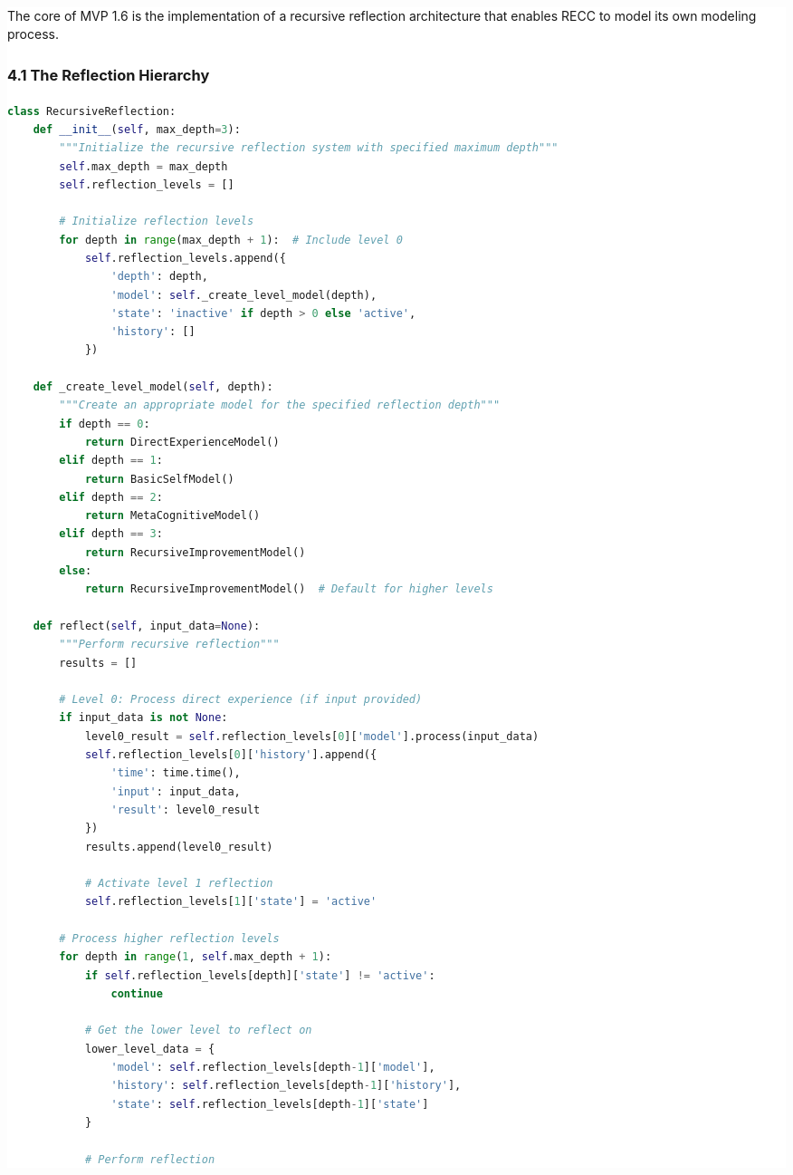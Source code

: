 The core of MVP 1.6 is the implementation of a recursive reflection architecture that enables RECC to model its own modeling process.

### 4.1 The Reflection Hierarchy

```python
class RecursiveReflection:
    def __init__(self, max_depth=3):
        """Initialize the recursive reflection system with specified maximum depth"""
        self.max_depth = max_depth
        self.reflection_levels = []
        
        # Initialize reflection levels
        for depth in range(max_depth + 1):  # Include level 0
            self.reflection_levels.append({
                'depth': depth,
                'model': self._create_level_model(depth),
                'state': 'inactive' if depth > 0 else 'active',
                'history': []
            })
    
    def _create_level_model(self, depth):
        """Create an appropriate model for the specified reflection depth"""
        if depth == 0:
            return DirectExperienceModel()
        elif depth == 1:
            return BasicSelfModel()
        elif depth == 2:
            return MetaCognitiveModel()
        elif depth == 3:
            return RecursiveImprovementModel()
        else:
            return RecursiveImprovementModel()  # Default for higher levels
    
    def reflect(self, input_data=None):
        """Perform recursive reflection"""
        results = []
        
        # Level 0: Process direct experience (if input provided)
        if input_data is not None:
            level0_result = self.reflection_levels[0]['model'].process(input_data)
            self.reflection_levels[0]['history'].append({
                'time': time.time(),
                'input': input_data,
                'result': level0_result
            })
            results.append(level0_result)
            
            # Activate level 1 reflection
            self.reflection_levels[1]['state'] = 'active'
        
        # Process higher reflection levels
        for depth in range(1, self.max_depth + 1):
            if self.reflection_levels[depth]['state'] != 'active':
                continue
                
            # Get the lower level to reflect on
            lower_level_data = {
                'model': self.reflection_levels[depth-1]['model'],
                'history': self.reflection_levels[depth-1]['history'],
                'state': self.reflection_levels[depth-1]['state']
            }
            
            # Perform reflection
```